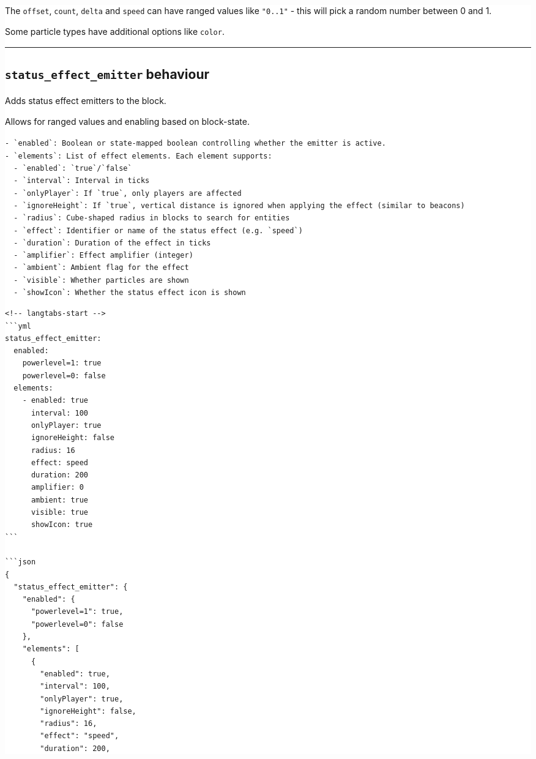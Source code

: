 The `offset`, `count`, `delta` and `speed` can have ranged values like `"0..1"` - this will pick a random number between 0 and 1.

Some particle types have additional options like `color`.

---

## `status_effect_emitter` behaviour

Adds status effect emitters to the block.

Allows for ranged values and enabling based on block-state.

~~~admonish info "Configurable Fields"
- `enabled`: Boolean or state-mapped boolean controlling whether the emitter is active.
- `elements`: List of effect elements. Each element supports:
  - `enabled`: `true`/`false`
  - `interval`: Interval in ticks
  - `onlyPlayer`: If `true`, only players are affected
  - `ignoreHeight`: If `true`, vertical distance is ignored when applying the effect (similar to beacons)
  - `radius`: Cube-shaped radius in blocks to search for entities
  - `effect`: Identifier or name of the status effect (e.g. `speed`)
  - `duration`: Duration of the effect in ticks
  - `amplifier`: Effect amplifier (integer)
  - `ambient`: Ambient flag for the effect
  - `visible`: Whether particles are shown
  - `showIcon`: Whether the status effect icon is shown
~~~

~~~admonish example
<!-- langtabs-start -->
```yml
status_effect_emitter:
  enabled:
    powerlevel=1: true
    powerlevel=0: false
  elements:
    - enabled: true
      interval: 100
      onlyPlayer: true
      ignoreHeight: false
      radius: 16
      effect: speed
      duration: 200
      amplifier: 0
      ambient: true
      visible: true
      showIcon: true
```

```json
{
  "status_effect_emitter": {
    "enabled": {
      "powerlevel=1": true,
      "powerlevel=0": false
    },
    "elements": [
      {
        "enabled": true,
        "interval": 100,
        "onlyPlayer": true,
        "ignoreHeight": false,
        "radius": 16,
        "effect": "speed",
        "duration": 200,
~~~